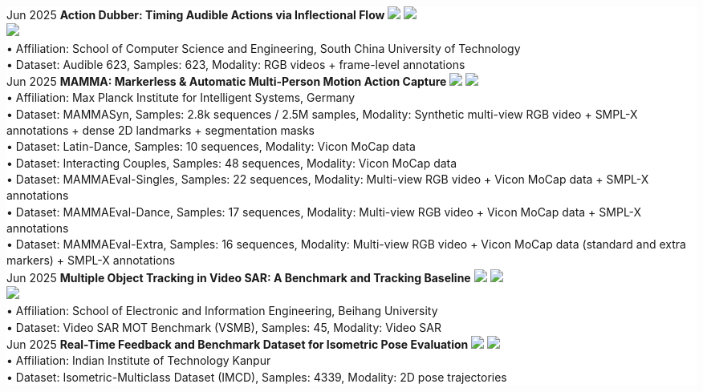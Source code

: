 <tr>
  <td rowspan="2" style="width:15%;">Jun 2025</td>
  <td style="width:70%;"><strong>Action Dubber: Timing Audible Actions via Inflectional Flow</strong></td>
  <td style="width:15%;"><img src="https://img.shields.io/badge/Dataset-blue"></td>
  <td style="width:15%;"><a href="http://arxiv.org/pdf/2506.13320"><img src="https://img.shields.io/badge/Paper-red"></a><br><a href="https://github.com/WenlongWan/Audible623"><img src="https://img.shields.io/github/stars/WenlongWan/Audible623.svg?style=social&label=Star"></a><br></td></tr>
<tr><td colspan="4">• Affiliation: School of Computer Science and Engineering, South China University of Technology<br>
• Dataset: Audible 623, Samples: 623, Modality: RGB videos + frame-level annotations<br>
</td></tr>

<tr>
  <td rowspan="2" style="width:15%;">Jun 2025</td>
  <td style="width:70%;"><strong>MAMMA: Markerless & Automatic Multi-Person Motion Action Capture</strong></td>
  <td style="width:15%;"><img src="https://img.shields.io/badge/Dataset-blue"></td>
  <td style="width:15%;"><a href="http://arxiv.org/pdf/2506.13040"><img src="https://img.shields.io/badge/Paper-red"></a><br></td></tr>
<tr><td colspan="4">• Affiliation: Max Planck Institute for Intelligent Systems, Germany<br>
• Dataset: MAMMASyn, Samples: 2.8k sequences / 2.5M samples, Modality: Synthetic multi-view RGB video + SMPL-X annotations + dense 2D landmarks + segmentation masks<br>
• Dataset: Latin-Dance, Samples: 10 sequences, Modality: Vicon MoCap data<br>
• Dataset: Interacting Couples, Samples: 48 sequences, Modality: Vicon MoCap data<br>
• Dataset: MAMMAEval-Singles, Samples: 22 sequences, Modality: Multi-view RGB video + Vicon MoCap data + SMPL-X annotations<br>
• Dataset: MAMMAEval-Dance, Samples: 17 sequences, Modality: Multi-view RGB video + Vicon MoCap data + SMPL-X annotations<br>
• Dataset: MAMMAEval-Extra, Samples: 16 sequences, Modality: Multi-view RGB video + Vicon MoCap data (standard and extra markers) + SMPL-X annotations<br>
</td></tr>

<tr>
  <td rowspan="2" style="width:15%;">Jun 2025</td>
  <td style="width:70%;"><strong>Multiple Object Tracking in Video SAR: A Benchmark and Tracking Baseline</strong></td>
  <td style="width:15%;"><img src="https://img.shields.io/badge/Dataset-blue"></td>
  <td style="width:15%;"><a href="http://arxiv.org/pdf/2506.12105"><img src="https://img.shields.io/badge/Paper-red"></a><br><a href="https://github.com/softwarePupil/VSMB"><img src="https://img.shields.io/github/stars/softwarePupil/VSMB.svg?style=social&label=Star"></a><br></td></tr>
<tr><td colspan="4">• Affiliation: School of Electronic and Information Engineering, Beihang University<br>
• Dataset: Video SAR MOT Benchmark (VSMB), Samples: 45, Modality: Video SAR<br>
</td></tr>

<tr>
  <td rowspan="2" style="width:15%;">Jun 2025</td>
  <td style="width:70%;"><strong>Real-Time Feedback and Benchmark Dataset for Isometric Pose Evaluation</strong></td>
  <td style="width:15%;"><img src="https://img.shields.io/badge/Dataset-blue"></td>
  <td style="width:15%;"><a href="http://arxiv.org/pdf/2506.11774"><img src="https://img.shields.io/badge/Paper-red"></a><br></td></tr>
<tr><td colspan="4">• Affiliation: Indian Institute of Technology Kanpur<br>
• Dataset: Isometric-Multiclass Dataset (IMCD), Samples: 4339, Modality: 2D pose trajectories<br>
</td></tr>
